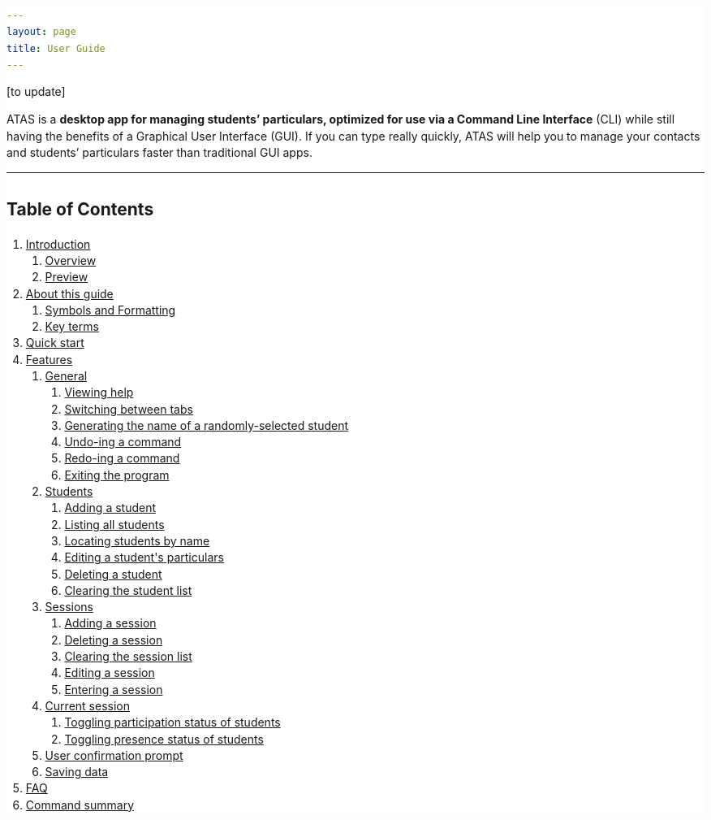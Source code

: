 ```yaml
---
layout: page
title: User Guide
---
```

[to update] <br>

ATAS is a **desktop app for managing students’ particulars, optimized for use via a Command Line Interface** (CLI) while still having the benefits of a Graphical User Interface (GUI). If you can type really quickly, ATAS will help you to manage your contacts and students’ particulars faster than traditional GUI apps.
<hr>

## Table of Contents

1. [Introduction](#intro)
   1. [Overview](#overview)
   1. [Preview](#preview)
1. [About this guide](#aboutthis)
   1. [Symbols and Formatting](#symbols)
   1. [Key terms](#keyterms) 
1. [Quick start](#qs)
1. [Features](#features)
   1. [General](#help)
       1. [Viewing help](#help)
       1. [Switching between tabs](#switch)
       1. [Generating the name of a randomly-selected student](#rng)
       1. [Undo-ing a command](#undo)
       1. [Redo-ing a command](#redo)
       1. [Exiting the program](#exit)
   1. [Students](#addstu)
      1. [Adding a student](#addstu)
      1. [Listing all students](#liststu)
      1. [Locating students by name](#findstu)
      1. [Editing a student's particulars](#editstu)
      1. [Deleting a student](#deletestu)
      1. [Clearing the student list](#clearstu)
   1. [Sessions](#addses)
      1. [Adding a session](#addses)
      1. [Deleting a session](#deleteses)
      1. [Clearing the session list](#clearses)
      1. [Editing a session](#editses)
      1. [Entering a session](#enterses)
   1. [Current session](#participate)
      1. [Toggling participation status of students](#participate)
      1. [Toggling presence status of students](#presence)
   1. [User confirmation prompt](#ucp)
   1. [Saving data](#sd)
1. [FAQ](#faq)
1. [Command summary](#cs)
